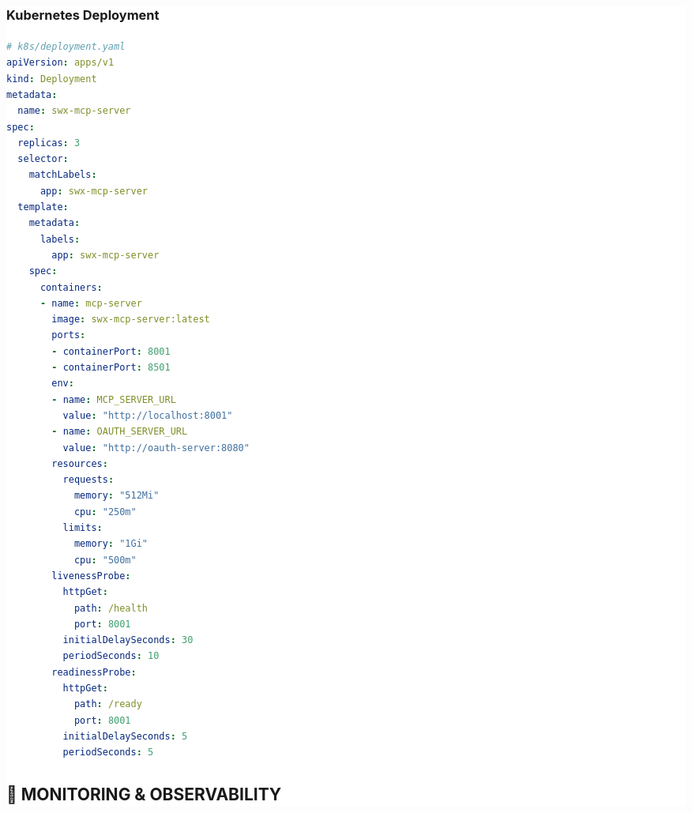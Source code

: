### **Kubernetes Deployment**

```yaml
# k8s/deployment.yaml
apiVersion: apps/v1
kind: Deployment
metadata:
  name: swx-mcp-server
spec:
  replicas: 3
  selector:
    matchLabels:
      app: swx-mcp-server
  template:
    metadata:
      labels:
        app: swx-mcp-server
    spec:
      containers:
      - name: mcp-server
        image: swx-mcp-server:latest
        ports:
        - containerPort: 8001
        - containerPort: 8501
        env:
        - name: MCP_SERVER_URL
          value: "http://localhost:8001"
        - name: OAUTH_SERVER_URL
          value: "http://oauth-server:8080"
        resources:
          requests:
            memory: "512Mi"
            cpu: "250m"
          limits:
            memory: "1Gi"
            cpu: "500m"
        livenessProbe:
          httpGet:
            path: /health
            port: 8001
          initialDelaySeconds: 30
          periodSeconds: 10
        readinessProbe:
          httpGet:
            path: /ready
            port: 8001
          initialDelaySeconds: 5
          periodSeconds: 5
```

## 🔧 MONITORING & OBSERVABILITY
